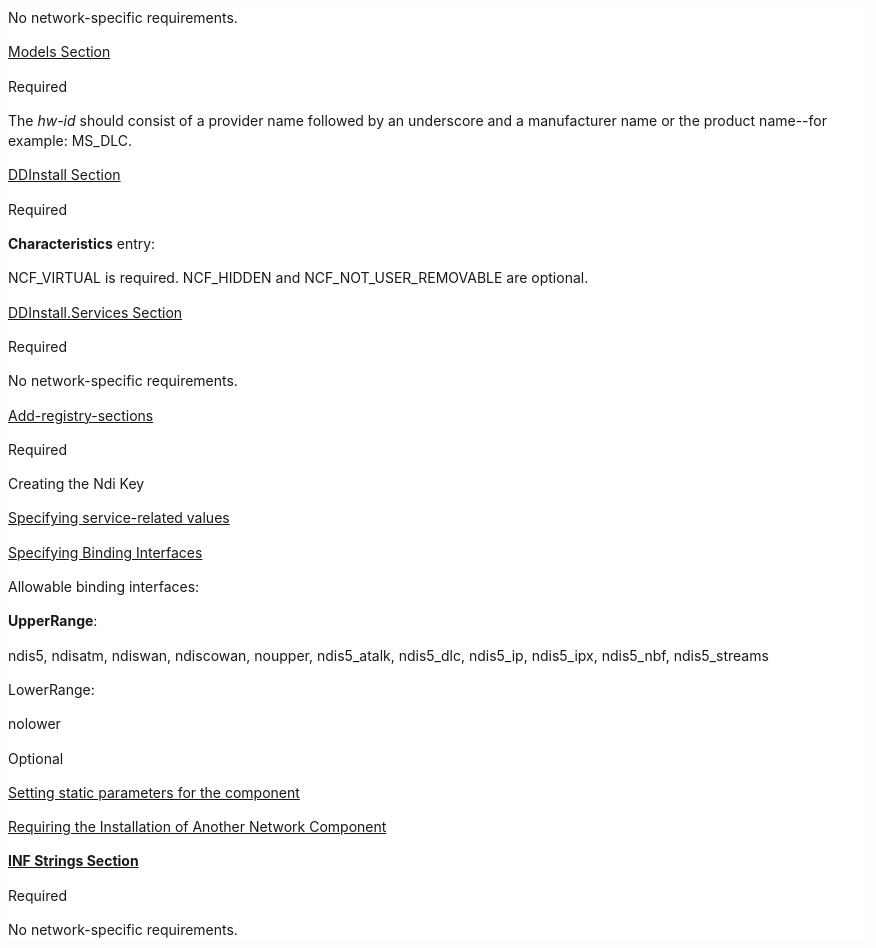 <td align="left"><p>No network-specific requirements.</p></td>
</tr>
<tr class="even">
<td align="left"><p><a href="models-section-in-a-network-inf-file.md" data-raw-source="[Models Section](models-section-in-a-network-inf-file.md)">Models Section</a></p></td>
<td align="left"><p>Required</p></td>
<td align="left"><p>The <em>hw-id</em> should consist of a provider name followed by an underscore and a manufacturer name or the product name--for example: MS_DLC.</p></td>
</tr>
<tr class="odd">
<td align="left"><p><a href="ddinstall-section-in-a-network-inf-file.md" data-raw-source="[DDInstall Section](ddinstall-section-in-a-network-inf-file.md)">DDInstall Section</a></p></td>
<td align="left"><p>Required</p></td>
<td align="left"><p><strong>Characteristics</strong> entry:</p>
<p>NCF_VIRTUAL is required. NCF_HIDDEN and NCF_NOT_USER_REMOVABLE are optional.</p></td>
</tr>
<tr class="even">
<td align="left"><p><a href="ddinstall-services-section-in-a-network-inf-file.md" data-raw-source="[DDInstall.Services Section](ddinstall-services-section-in-a-network-inf-file.md)">DDInstall.Services Section</a></p></td>
<td align="left"><p>Required</p></td>
<td align="left"><p>No network-specific requirements.</p></td>
</tr>
<tr class="odd">
<td align="left"><p><a href="add-registry-sections-in-a-network-inf-file.md" data-raw-source="[Add-registry-sections](add-registry-sections-in-a-network-inf-file.md)">Add-registry-sections</a></p></td>
<td align="left"><p>Required</p></td>
<td align="left"><p>Creating the Ndi Key</p>
<p><a href="adding-service-related-values-to-the-ndi-key.md" data-raw-source="[Specifying service-related values](adding-service-related-values-to-the-ndi-key.md)">Specifying service-related values</a></p>
<p><a href="specifying-binding-interfaces.md" data-raw-source="[Specifying Binding Interfaces](specifying-binding-interfaces.md)">Specifying Binding Interfaces</a></p>
<p>Allowable binding interfaces:</p>
<p><strong>UpperRange</strong>:</p>
<p>ndis5, ndisatm, ndiswan, ndiscowan, noupper, ndis5_atalk, ndis5_dlc, ndis5_ip, ndis5_ipx, ndis5_nbf, ndis5_streams</p>
<p>LowerRange:</p>
<p>nolower</p></td>
</tr>
<tr class="even">
<td align="left"></td>
<td align="left"><p>Optional</p></td>
<td align="left"><p><a href="setting-static-parameters.md" data-raw-source="[Setting static parameters for the component](setting-static-parameters.md)">Setting static parameters for the component</a></p>
<p><a href="requiring-the-installation-of-another-network-component.md" data-raw-source="[Requiring the Installation of Another Network Component](requiring-the-installation-of-another-network-component.md)">Requiring the Installation of Another Network Component</a></p></td>
</tr>
<tr class="odd">
<td align="left"><p><a href="/windows-hardware/drivers/install/inf-strings-section" data-raw-source="[&lt;strong&gt;INF Strings Section&lt;/strong&gt;](../install/inf-strings-section.md)"><strong>INF Strings Section</strong></a></p></td>
<td align="left"><p>Required</p></td>
<td align="left"><p>No network-specific requirements.</p></td>
</tr>
</tbody>
</table>

 

